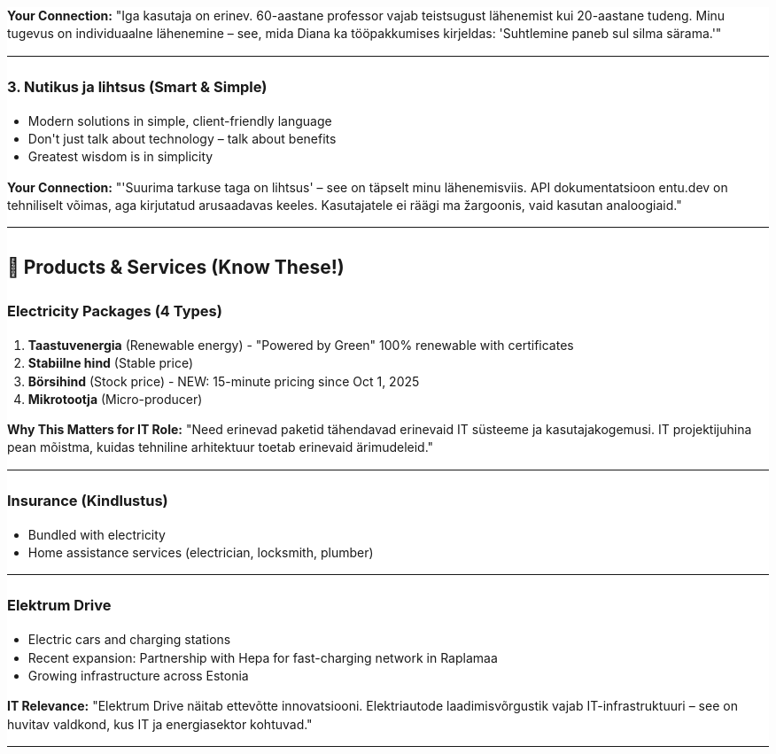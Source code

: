 **Your Connection:**
"Iga kasutaja on erinev. 60-aastane professor vajab teistsugust lähenemist kui 20-aastane tudeng. Minu tugevus on individuaalne lähenemine – see, mida Diana ka tööpakkumises kirjeldas: 'Suhtlemine paneb sul silma särama.'"

---

### 3. **Nutikus ja lihtsus** (Smart & Simple)

- Modern solutions in simple, client-friendly language
- Don't just talk about technology – talk about benefits
- Greatest wisdom is in simplicity

**Your Connection:**
"'Suurima tarkuse taga on lihtsus' – see on täpselt minu lähenemisviis. API dokumentatsioon entu.dev on tehniliselt võimas, aga kirjutatud arusaadavas keeles. Kasutajatele ei räägi ma žargoonis, vaid kasutan analoogiaid."

---

## 🔋 Products & Services (Know These!)

### Electricity Packages (4 Types)

1. **Taastuvenergia** (Renewable energy) - "Powered by Green" 100% renewable with certificates
2. **Stabiilne hind** (Stable price)
3. **Börsihind** (Stock price) - NEW: 15-minute pricing since Oct 1, 2025
4. **Mikrotootja** (Micro-producer)

**Why This Matters for IT Role:**
"Need erinevad paketid tähendavad erinevaid IT süsteeme ja kasutajakogemusi. IT projektijuhina pean mõistma, kuidas tehniline arhitektuur toetab erinevaid ärimudeleid."

---

### Insurance (Kindlustus)

- Bundled with electricity
- Home assistance services (electrician, locksmith, plumber)

---

### Elektrum Drive

- Electric cars and charging stations
- Recent expansion: Partnership with Hepa for fast-charging network in Raplamaa
- Growing infrastructure across Estonia

**IT Relevance:**
"Elektrum Drive näitab ettevõtte innovatsiooni. Elektriautode laadimisvõrgustik vajab IT-infrastruktuuri – see on huvitav valdkond, kus IT ja energiasektor kohtuvad."

---

